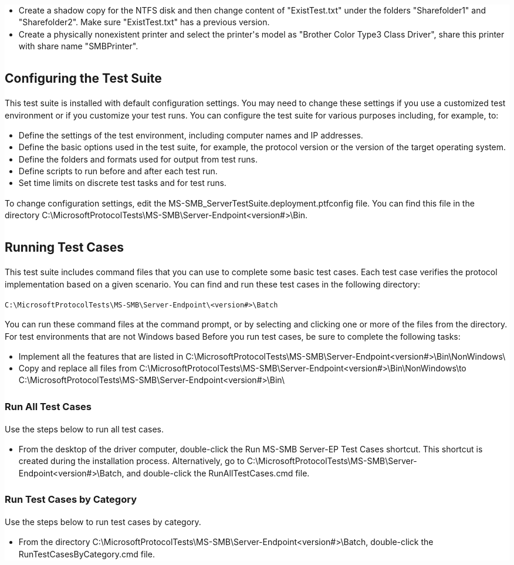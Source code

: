 * Create a shadow copy for the NTFS disk and then change content of "ExistTest.txt" under the folders "Sharefolder1" and "Sharefolder2". Make sure "ExistTest.txt" has a previous version.
* Create a physically nonexistent printer and select the printer's model as "Brother Color Type3 Class Driver", share this printer with share name "SMBPrinter".

## <a name="7.3"/>Configuring the Test Suite

This test suite is installed with default configuration settings. You may need to change these settings if you use a customized test environment or if you customize your test runs. 
You can configure the test suite for various purposes including, for example, to:

* Define the settings of the test environment, including computer names and IP addresses.
* Define the basic options used in the test suite, for example, the protocol version or the version of the target operating system.
* Define the folders and formats used for output from test runs.
* Define scripts to run before and after each test run.
* Set time limits on discrete test tasks and for test runs.

To change configuration settings, edit the MS-SMB_ServerTestSuite.deployment.ptfconfig file. You can find this file in the directory C:\MicrosoftProtocolTests\MS-SMB\Server-Endpoint\<version#>\\Bin.

## <a name="8"/>Running Test Cases

This test suite includes command files that you can use to complete some basic test cases. Each test case verifies the protocol implementation based on a given scenario. 
You can find and run these test cases in the following directory: 

	C:\MicrosoftProtocolTests\MS-SMB\Server-Endpoint\<version#>\Batch
	
You can run these command files at the command prompt, or by selecting and clicking one or more of the files from the directory.
For test environments that are not Windows based 
Before you run test cases, be sure to complete the following tasks: 

* Implement all the features that are listed in C:\MicrosoftProtocolTests\MS-SMB\Server-Endpoint\<version#>\Bin\NonWindows\
* Copy and replace all files from C:\MicrosoftProtocolTests\MS-SMB\Server-Endpoint\<version#>\Bin\NonWindows\to C:\MicrosoftProtocolTests\MS-SMB\Server-Endpoint\<version#>\Bin\

### <a name="8.1"/>Run All Test Cases

Use the steps below to run all test cases.

* From the desktop of the driver computer, double-click the Run MS-SMB Server-EP Test Cases shortcut. This shortcut is created during the installation process.
Alternatively, go to C:\MicrosoftProtocolTests\MS-SMB\Server-Endpoint\<version#>\Batch, and double-click the RunAllTestCases.cmd file.

### <a name="8.2"/>Run Test Cases by Category 

Use the steps below to run test cases by category.

* From the directory C:\MicrosoftProtocolTests\MS-SMB\Server-Endpoint\<version#>\Batch, double-click the RunTestCasesByCategory.cmd file.
